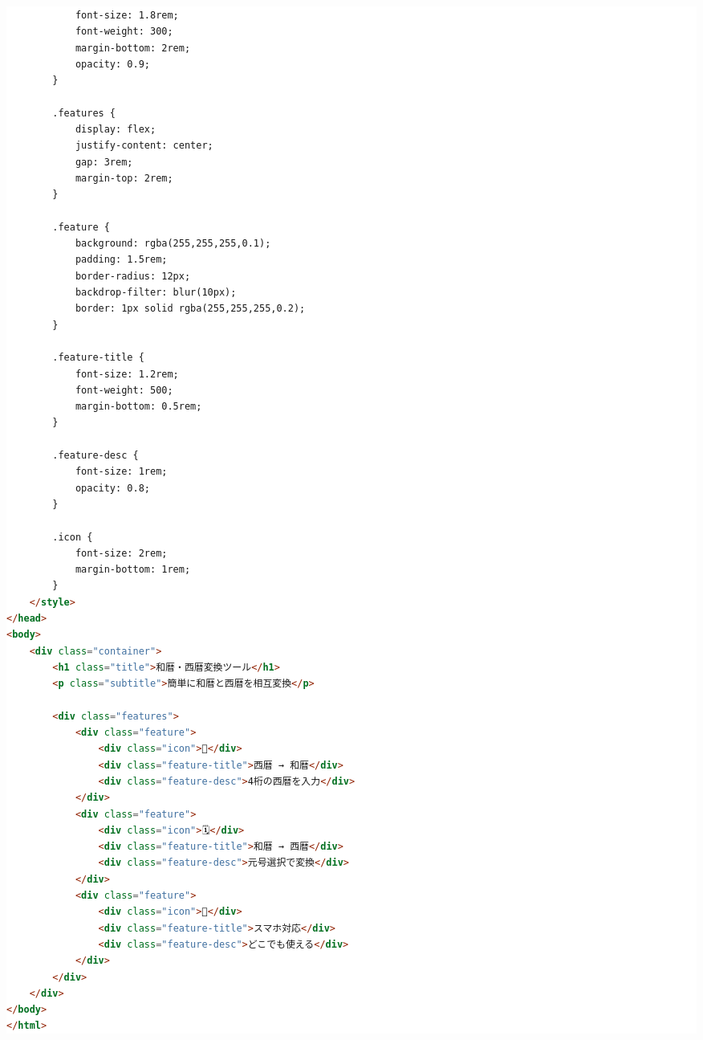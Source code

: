 ```html
            font-size: 1.8rem;
            font-weight: 300;
            margin-bottom: 2rem;
            opacity: 0.9;
        }
        
        .features {
            display: flex;
            justify-content: center;
            gap: 3rem;
            margin-top: 2rem;
        }
        
        .feature {
            background: rgba(255,255,255,0.1);
            padding: 1.5rem;
            border-radius: 12px;
            backdrop-filter: blur(10px);
            border: 1px solid rgba(255,255,255,0.2);
        }
        
        .feature-title {
            font-size: 1.2rem;
            font-weight: 500;
            margin-bottom: 0.5rem;
        }
        
        .feature-desc {
            font-size: 1rem;
            opacity: 0.8;
        }
        
        .icon {
            font-size: 2rem;
            margin-bottom: 1rem;
        }
    </style>
</head>
<body>
    <div class="container">
        <h1 class="title">和暦・西暦変換ツール</h1>
        <p class="subtitle">簡単に和暦と西暦を相互変換</p>
        
        <div class="features">
            <div class="feature">
                <div class="icon">📅</div>
                <div class="feature-title">西暦 → 和暦</div>
                <div class="feature-desc">4桁の西暦を入力</div>
            </div>
            <div class="feature">
                <div class="icon">🗓️</div>
                <div class="feature-title">和暦 → 西暦</div>
                <div class="feature-desc">元号選択で変換</div>
            </div>
            <div class="feature">
                <div class="icon">📱</div>
                <div class="feature-title">スマホ対応</div>
                <div class="feature-desc">どこでも使える</div>
            </div>
        </div>
    </div>
</body>
</html>
```